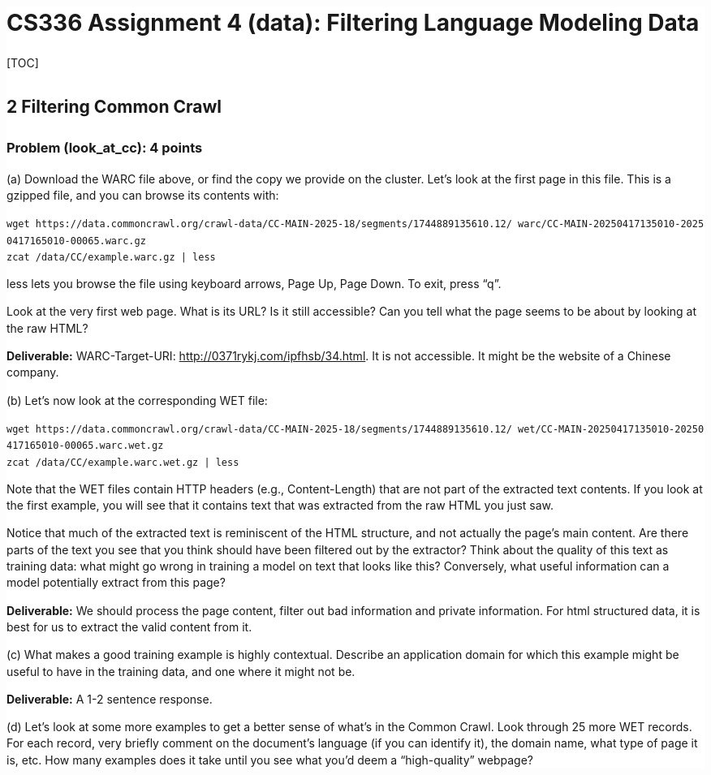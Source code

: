 # CS336 Assignment 4 (data): Filtering Language Modeling Data
[TOC]



## 2 Filtering Common Crawl

### Problem (look_at_cc): 4 points

(a) Download the WARC file above, or find the copy we provide on the cluster. Let’s look at the first page in this file. This is a gzipped file, and you can browse its contents with:

```shell
wget https://data.commoncrawl.org/crawl-data/CC-MAIN-2025-18/segments/1744889135610.12/ warc/CC-MAIN-20250417135010-20250417165010-00065.warc.gz
zcat /data/CC/example.warc.gz | less
```

less lets you browse the file using keyboard arrows, Page Up, Page Down. To exit, press “q”.

Look at the very first web page. What is its URL? Is it still accessible? Can you tell what the page seems to be about by looking at the raw HTML?

**Deliverable:** WARC-Target-URI: http://0371rykj.com/ipfhsb/34.html. It is not accessible. It might be the website of a Chinese company.

(b) Let’s now look at the corresponding WET file:

```shell
wget https://data.commoncrawl.org/crawl-data/CC-MAIN-2025-18/segments/1744889135610.12/ wet/CC-MAIN-20250417135010-20250417165010-00065.warc.wet.gz
zcat /data/CC/example.warc.wet.gz | less
```

Note that the WET files contain HTTP headers (e.g., Content-Length) that are not part of the extracted text contents. If you look at the first example, you will see that it contains text that was extracted from the raw HTML you just saw.

Notice that much of the extracted text is reminiscent of the HTML structure, and not actually the page’s main content. Are there parts of the text you see that you think should have been filtered out by the extractor? Think about the quality of this text as training data: what might go wrong in training a model on text that looks like this? Conversely, what useful information can a model potentially extract from this page?

**Deliverable:** We should process the page content, filter out bad information and private information. For html structured data, it is best for us to extract the valid content from it.

(c) What makes a good training example is highly contextual. Describe an application domain for which this example might be useful to have in the training data, and one where it might not be.

**Deliverable:** A 1-2 sentence response.

(d) Let’s look at some more examples to get a better sense of what’s in the Common Crawl. Look through 25 more WET records. For each record, very briefly comment on the document’s language (if you can identify it), the domain name, what type of page it is, etc. How many examples does it take until you see what you’d deem a “high-quality” webpage?
